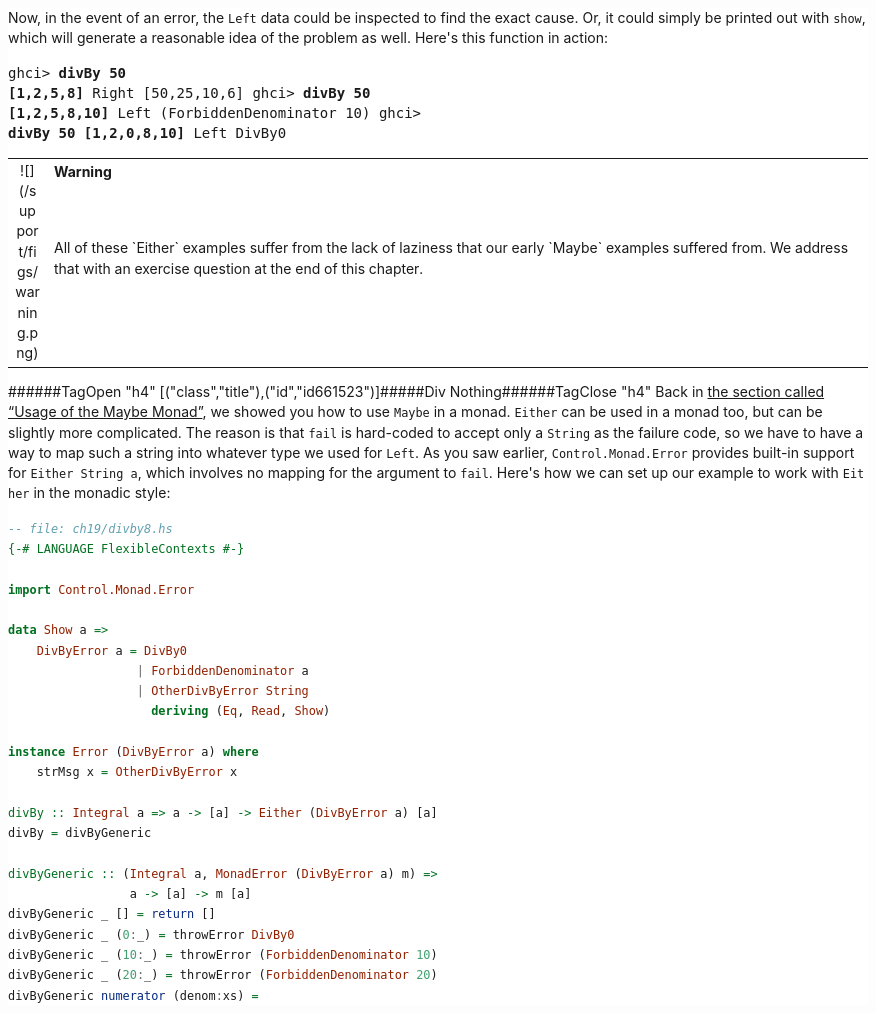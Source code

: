 <a name="x_ez"></a>
Now, in the event of an error, the `Left` data could be
inspected to find the exact cause.  Or, it could simply be
printed out with `show`, which will generate a reasonable
idea of the problem as well.  Here's this function in
action:

<a name="divby7.ghci:ex1"></a><pre>ghci> **divBy 50 [1,2,5,8]**
Right [50,25,10,6]
ghci> **divBy 50 [1,2,5,8,10]**
Left (ForbiddenDenominator 10)
ghci> **divBy 50 [1,2,0,8,10]**
Left DivBy0
</pre>

<table border="0" summary="Warning"><tr><td rowspan="2" align="center" valign="top" width="25">![](/support/figs/warning.png)</td><th align="left">Warning</th></tr><tr><td align="left" valign="top"><a name="x_fz"></a>
All of these `Either` examples suffer from the lack of
laziness that our early `Maybe` examples suffered from.
We address that with an exercise question at the end of
this chapter.

</td></tr></table>

######TagOpen "h4" [("class","title"),("id","id661523")]#####Div Nothing######TagClose "h4"<a name="x_gz"></a>
Back in [the section called “Usage of the Maybe Monad”](error-handling.html#errors.maybe.monad), we showed you
how to use `Maybe` in a monad.  `Either` can be used in a
monad too, but can be slightly more complicated.  The reason
is that `fail` is hard-coded to accept only a `String` as
the failure code, so we have to have a way to map such a
string into whatever type we used for `Left`.  As you saw
earlier, `Control.Monad.Error` provides
built-in support for `Either String a`,
which involves no mapping for the argument to `fail`. Here's
how we can set up our example to work with `Either` in the
monadic style:

<a name="divby8.hs:all"></a>
```haskell
-- file: ch19/divby8.hs
{-# LANGUAGE FlexibleContexts #-}

import Control.Monad.Error

data Show a => 
    DivByError a = DivBy0
                  | ForbiddenDenominator a
                  | OtherDivByError String
                    deriving (Eq, Read, Show)

instance Error (DivByError a) where
    strMsg x = OtherDivByError x

divBy :: Integral a => a -> [a] -> Either (DivByError a) [a]
divBy = divByGeneric

divByGeneric :: (Integral a, MonadError (DivByError a) m) =>
                 a -> [a] -> m [a]
divByGeneric _ [] = return []
divByGeneric _ (0:_) = throwError DivBy0
divByGeneric _ (10:_) = throwError (ForbiddenDenominator 10)
divByGeneric _ (20:_) = throwError (ForbiddenDenominator 20)
divByGeneric numerator (denom:xs) =
```